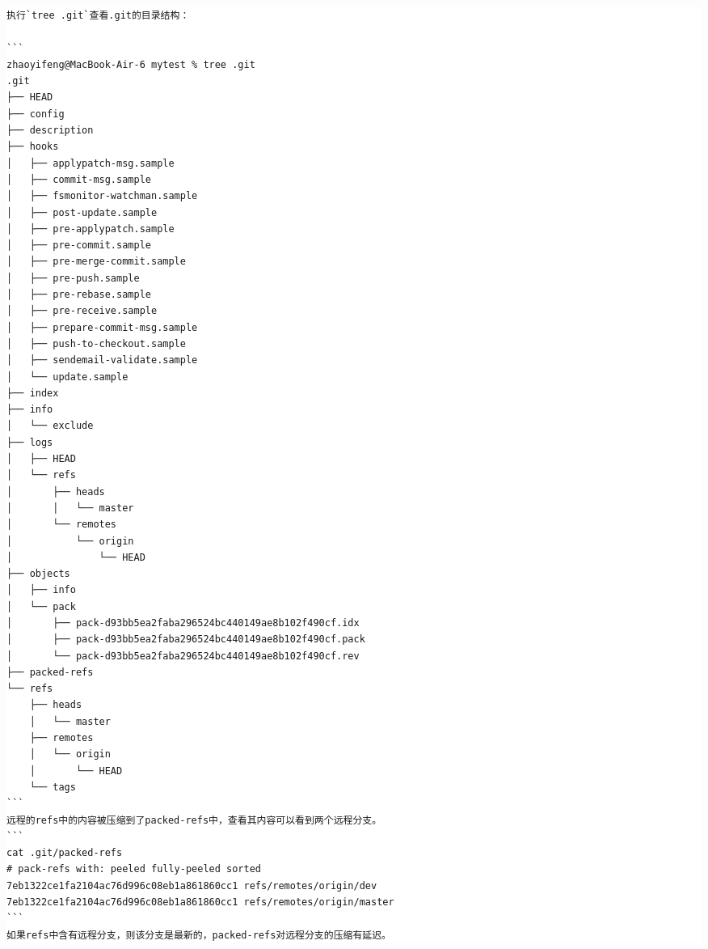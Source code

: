 	执行`tree .git`查看.git的目录结构：

	```
	zhaoyifeng@MacBook-Air-6 mytest % tree .git
	.git
	├── HEAD
	├── config
	├── description
	├── hooks
	│   ├── applypatch-msg.sample
	│   ├── commit-msg.sample
	│   ├── fsmonitor-watchman.sample
	│   ├── post-update.sample
	│   ├── pre-applypatch.sample
	│   ├── pre-commit.sample
	│   ├── pre-merge-commit.sample
	│   ├── pre-push.sample
	│   ├── pre-rebase.sample
	│   ├── pre-receive.sample
	│   ├── prepare-commit-msg.sample
	│   ├── push-to-checkout.sample
	│   ├── sendemail-validate.sample
	│   └── update.sample
	├── index
	├── info
	│   └── exclude
	├── logs
	│   ├── HEAD
	│   └── refs
	│       ├── heads
	│       │   └── master
	│       └── remotes
	│           └── origin
	│               └── HEAD
	├── objects
	│   ├── info
	│   └── pack
	│       ├── pack-d93bb5ea2faba296524bc440149ae8b102f490cf.idx
	│       ├── pack-d93bb5ea2faba296524bc440149ae8b102f490cf.pack
	│       └── pack-d93bb5ea2faba296524bc440149ae8b102f490cf.rev
	├── packed-refs
	└── refs
	    ├── heads
	    │   └── master
	    ├── remotes
	    │   └── origin
	    │       └── HEAD
	    └── tags
	```
	远程的refs中的内容被压缩到了packed-refs中，查看其内容可以看到两个远程分支。
	```
	cat .git/packed-refs
	# pack-refs with: peeled fully-peeled sorted 
	7eb1322ce1fa2104ac76d996c08eb1a861860cc1 refs/remotes/origin/dev
	7eb1322ce1fa2104ac76d996c08eb1a861860cc1 refs/remotes/origin/master
	```
	如果refs中含有远程分支，则该分支是最新的，packed-refs对远程分支的压缩有延迟。
